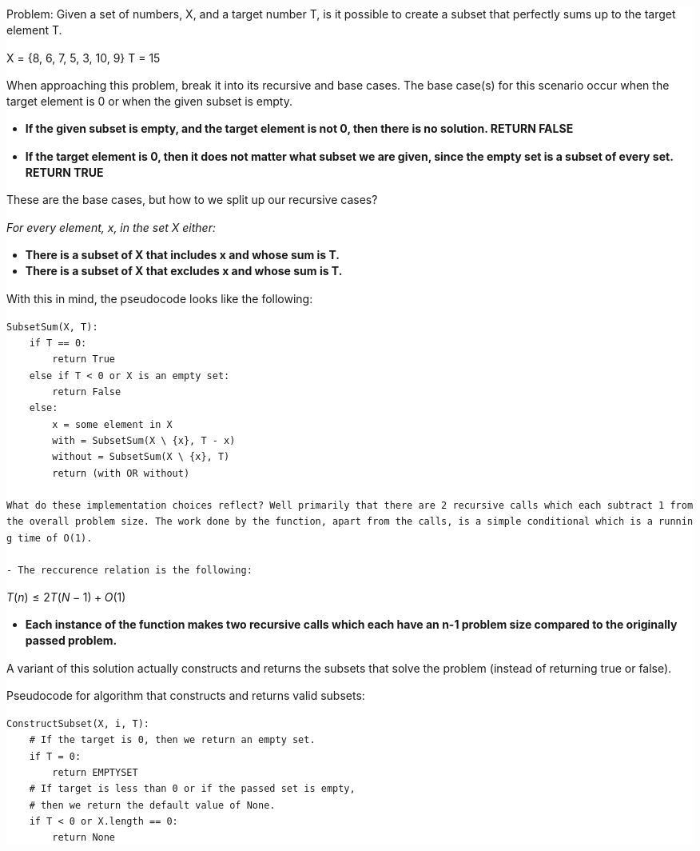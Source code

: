 Problem: Given a set of numbers, X, and a target number T, is it possible to create a subset that perfectly sums up to the target element T.

X = {8, 6, 7, 5, 3, 10, 9}
T = 15

When approaching this problem, break it into its recursive and base cases. The base case(s) for this scenario occur when the target element is 0 or when the given subset is empty.

- **If the given subset is empty, and the target element is not 0, then there is no solution. RETURN FALSE**

- **If the target element is 0, then it does not matter what subset we are given, since the empty set is a subset of every set. RETURN TRUE**

These are the base cases, but how to we split up our recursive cases?

*For every element, x, in the set X either:*
- **There is a subset of X that includes x and whose sum is T.**
- **There is a subset of X that excludes x and whose sum is T.**

With this in mind, the pseudocode looks like the following:

    SubsetSum(X, T):
        if T == 0:
            return True
        else if T < 0 or X is an empty set:
            return False
        else:
            x = some element in X
            with = SubsetSum(X \ {x}, T - x)
            without = SubsetSum(X \ {x}, T)
            return (with OR without)
    
    What do these implementation choices reflect? Well primarily that there are 2 recursive calls which each subtract 1 from the overall problem size. The work done by the function, apart from the calls, is a simple conditional which is a running time of O(1).

    - The reccurence relation is the following:

$T(n) \le 2T(N-1) + O(1)$

- **Each instance of the function makes two recursive calls which each have an n-1 problem size compared to the originally passed problem.**

A variant of this solution actually constructs and returns the subsets that solve the problem (instead of returning true or false).

Pseudocode for algorithm that constructs and returns valid subsets:

    ConstructSubset(X, i, T):
        # If the target is 0, then we return an empty set.
        if T = 0:
            return EMPTYSET
        # If target is less than 0 or if the passed set is empty,
        # then we return the default value of None.
        if T < 0 or X.length == 0:
            return None
        